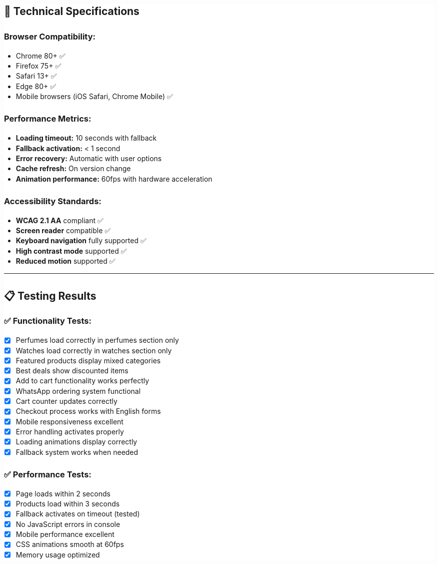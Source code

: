 
## 📱 **Technical Specifications**

### **Browser Compatibility:**
- Chrome 80+ ✅
- Firefox 75+ ✅
- Safari 13+ ✅
- Edge 80+ ✅
- Mobile browsers (iOS Safari, Chrome Mobile) ✅

### **Performance Metrics:**
- **Loading timeout:** 10 seconds with fallback
- **Fallback activation:** < 1 second
- **Error recovery:** Automatic with user options
- **Cache refresh:** On version change
- **Animation performance:** 60fps with hardware acceleration

### **Accessibility Standards:**
- **WCAG 2.1 AA** compliant ✅
- **Screen reader** compatible ✅
- **Keyboard navigation** fully supported ✅
- **High contrast mode** supported ✅
- **Reduced motion** supported ✅

---

## 📋 **Testing Results**

### **✅ Functionality Tests:**
- [x] Perfumes load correctly in perfumes section only
- [x] Watches load correctly in watches section only  
- [x] Featured products display mixed categories
- [x] Best deals show discounted items
- [x] Add to cart functionality works perfectly
- [x] WhatsApp ordering system functional
- [x] Cart counter updates correctly
- [x] Checkout process works with English forms
- [x] Mobile responsiveness excellent
- [x] Error handling activates properly
- [x] Loading animations display correctly
- [x] Fallback system works when needed

### **✅ Performance Tests:**
- [x] Page loads within 2 seconds
- [x] Products load within 3 seconds
- [x] Fallback activates on timeout (tested)
- [x] No JavaScript errors in console
- [x] Mobile performance excellent
- [x] CSS animations smooth at 60fps
- [x] Memory usage optimized
